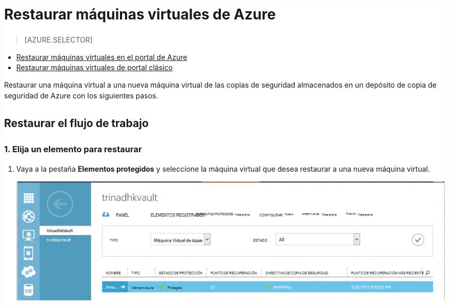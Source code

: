 
<properties
    pageTitle="Restaurar un máquinas virtuales de copia de seguridad | Microsoft Azure"
    description="Obtenga información sobre cómo restaurar una máquina virtual Azure desde un punto de recuperación"
    services="backup"
    documentationCenter=""
    authors="trinadhk"
    manager="shreeshd"
    editor=""
    keywords="restaurar copia de seguridad; Cómo restaurar; punto de recuperación;"/>

<tags
    ms.service="backup"
    ms.workload="storage-backup-recovery"
    ms.tgt_pltfrm="na"
    ms.devlang="na"
    ms.topic="article"
    ms.date="08/02/2016"
    ms.author="trinadhk; jimpark;"/>


# <a name="restore-virtual-machines-in-azure"></a>Restaurar máquinas virtuales de Azure

> [AZURE.SELECTOR]
- [Restaurar máquinas virtuales en el portal de Azure](backup-azure-arm-restore-vms.md)
- [Restaurar máquinas virtuales de portal clásico](backup-azure-restore-vms.md)


Restaurar una máquina virtual a una nueva máquina virtual de las copias de seguridad almacenados en un depósito de copia de seguridad de Azure con los siguientes pasos.

## <a name="restore-workflow"></a>Restaurar el flujo de trabajo

### <a name="1-choose-an-item-to-restore"></a>1. Elija un elemento para restaurar

1. Vaya a la pestaña **Elementos protegidos** y seleccione la máquina virtual que desea restaurar a una nueva máquina virtual.

    ![Elementos protegidos](./media/backup-azure-restore-vms/protected-items.png)
